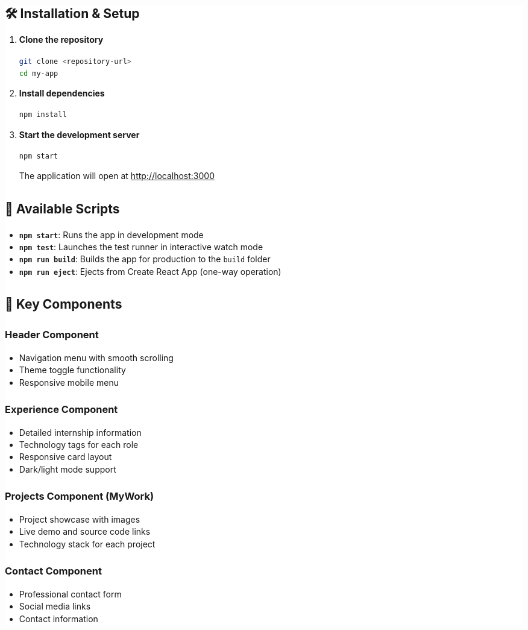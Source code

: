 ## 🛠️ Installation & Setup

1. **Clone the repository**

   ```bash
   git clone <repository-url>
   cd my-app
   ```

2. **Install dependencies**

   ```bash
   npm install
   ```

3. **Start the development server**
   ```bash
   npm start
   ```
   The application will open at [http://localhost:3000](http://localhost:3000)

## 📜 Available Scripts

- **`npm start`**: Runs the app in development mode
- **`npm test`**: Launches the test runner in interactive watch mode
- **`npm run build`**: Builds the app for production to the `build` folder
- **`npm run eject`**: Ejects from Create React App (one-way operation)

## 🎨 Key Components

### Header Component

- Navigation menu with smooth scrolling
- Theme toggle functionality
- Responsive mobile menu

### Experience Component

- Detailed internship information
- Technology tags for each role
- Responsive card layout
- Dark/light mode support

### Projects Component (MyWork)

- Project showcase with images
- Live demo and source code links
- Technology stack for each project

### Contact Component

- Professional contact form
- Social media links
- Contact information
